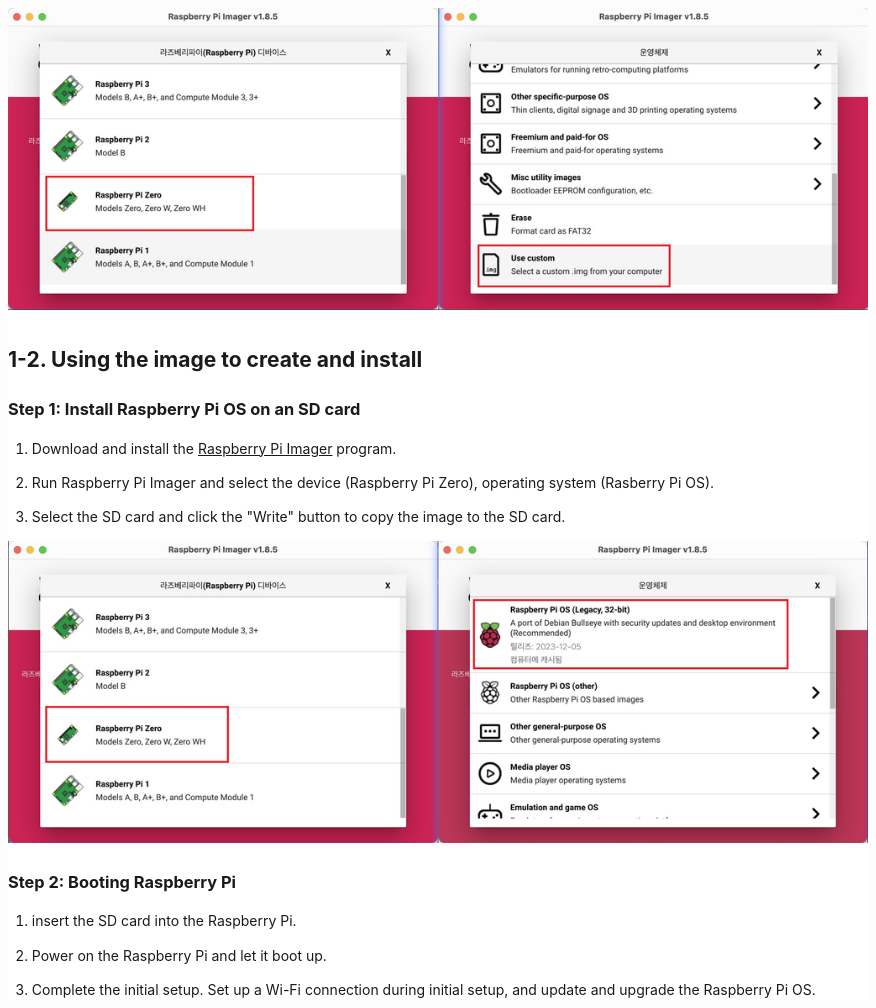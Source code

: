 <img src="./img/rspi_imager2.jpg"/>

## 1-2. Using the image to create and install

### Step 1: Install Raspberry Pi OS on an SD card

1. Download and install the [Raspberry Pi Imager](https://www.raspberrypi.com/software/) program.

2. Run Raspberry Pi Imager and select the device (Raspberry Pi Zero), operating system (Rasberry Pi OS).

3. Select the SD card and click the "Write" button to copy the image to the SD card.

<img src="./img/rspi_imager.jpg"/>

### Step 2: Booting Raspberry Pi

1. insert the SD card into the Raspberry Pi.

2. Power on the Raspberry Pi and let it boot up.

3. Complete the initial setup. Set up a Wi-Fi connection during initial setup, and update and upgrade the Raspberry Pi OS.
